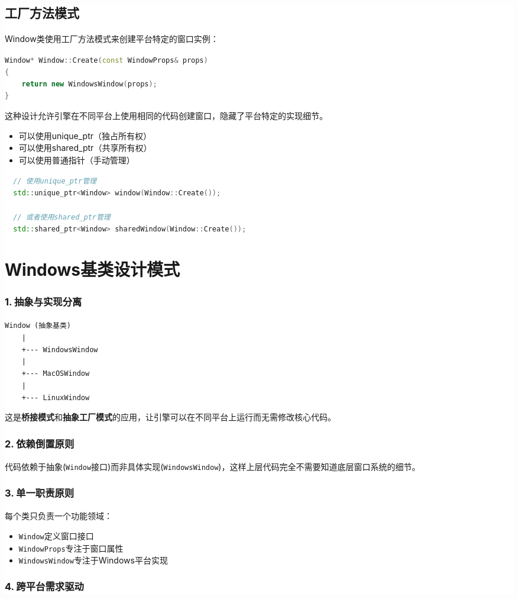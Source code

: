 ## 工厂方法模式

Window类使用工厂方法模式来创建平台特定的窗口实例：

```cpp
Window* Window::Create(const WindowProps& props)
{
    return new WindowsWindow(props);
}
```



这种设计允许引擎在不同平台上使用相同的代码创建窗口，隐藏了平台特定的实现细节。
- 可以使用unique_ptr（独占所有权）
- 可以使用shared_ptr（共享所有权）
- 可以使用普通指针（手动管理）
```cpp
  // 使用unique_ptr管理
  std::unique_ptr<Window> window(Window::Create());
  
  // 或者使用shared_ptr管理
  std::shared_ptr<Window> sharedWindow(Window::Create());
```
# Windows基类设计模式

### 1. 抽象与实现分离

```
Window (抽象基类)
    |
    +--- WindowsWindow 
    |
    +--- MacOSWindow 
    |
    +--- LinuxWindow 
```

这是**桥接模式**和**抽象工厂模式**的应用，让引擎可以在不同平台上运行而无需修改核心代码。

### 2. 依赖倒置原则

代码依赖于抽象(`Window`接口)而非具体实现(`WindowsWindow`)，这样上层代码完全不需要知道底层窗口系统的细节。

### 3. 单一职责原则

每个类只负责一个功能领域：
- `Window`定义窗口接口
- `WindowProps`专注于窗口属性
- `WindowsWindow`专注于Windows平台实现

### 4. 跨平台需求驱动
